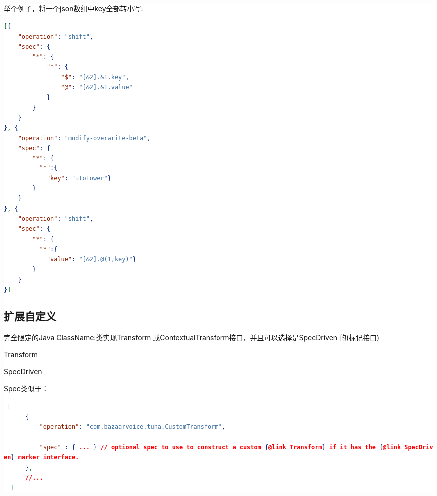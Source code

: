 举个例子，将一个json数组中key全部转小写:
```json
[{
	"operation": "shift",
	"spec": {
		"*": {
			"*": {
				"$": "[&2].&1.key",
				"@": "[&2].&1.value"
			}
		}
	}
}, {
	"operation": "modify-overwrite-beta",
	"spec": {
		"*": {
          "*":{
			"key": "=toLower"}
		}
	}
}, {
	"operation": "shift",
	"spec": {
		"*": {
          "*":{
			"value": "[&2].@(1,key)"}
		}
	}
}]
```


## 扩展自定义

完全限定的Java ClassName:类实现Transform 或ContextualTransform接口，并且可以选择是SpecDriven 的(标记接口)

[Transform](https://github.com/bazaarvoice/jolt/blob/master/jolt-core/src/main/java/com/bazaarvoice/jolt/Transform.java)

[SpecDriven](https://github.com/bazaarvoice/jolt/blob/master/jolt-core/src/main/java/com/bazaarvoice/jolt/SpecDriven.java)

Spec类似于：
```json
 [
      {
          "operation": "com.bazaarvoice.tuna.CustomTransform",
 
          "spec" : { ... } // optional spec to use to construct a custom {@link Transform} if it has the {@link SpecDriven} marker interface.
      },
      //...
  ]
```
